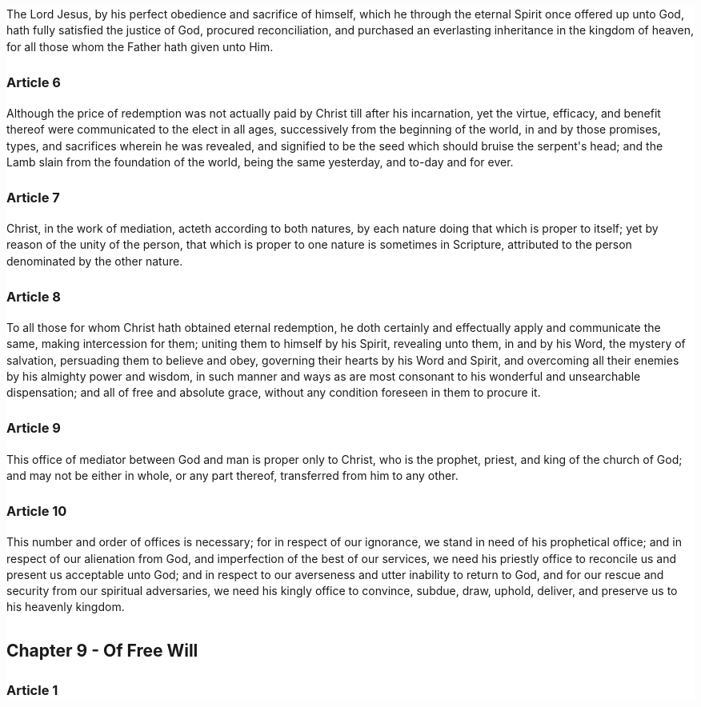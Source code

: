The Lord Jesus, by his perfect obedience and sacrifice of himself, which he
through the eternal Spirit once offered up unto God, hath fully satisfied the
justice of God, procured reconciliation, and purchased an everlasting
inheritance in the kingdom of heaven, for all those whom the Father hath given
unto Him.

### Article 6

Although the price of redemption was not actually paid by Christ till after his
incarnation, yet the virtue, efficacy, and benefit thereof were communicated to
the elect in all ages, successively from the beginning of the world, in and by
those promises, types, and sacrifices wherein he was revealed, and signified to
be the seed which should bruise the serpent's head; and the Lamb slain from the
foundation of the world, being the same yesterday, and to-day and for ever.

### Article 7

Christ, in the work of mediation, acteth according to both natures, by each
nature doing that which is proper to itself; yet by reason of the unity of the
person, that which is proper to one nature is sometimes in Scripture,
attributed to the person denominated by the other nature.

### Article 8

To all those for whom Christ hath obtained eternal redemption, he doth
certainly and effectually apply and communicate the same, making intercession
for them; uniting them to himself by his Spirit, revealing unto them, in and by
his Word, the mystery of salvation, persuading them to believe and obey,
governing their hearts by his Word and Spirit, and overcoming all their enemies
by his almighty power and wisdom, in such manner and ways as are most consonant
to his wonderful and unsearchable dispensation; and all of free and absolute
grace, without any condition foreseen in them to procure it.

### Article 9

This office of mediator between God and man is proper only to Christ, who is
the prophet, priest, and king of the church of God; and may not be either in
whole, or any part thereof, transferred from him to any other.

### Article 10

This number and order of offices is necessary; for in respect of our ignorance,
we stand in need of his prophetical office; and in respect of our alienation
from God, and imperfection of the best of our services, we need his priestly
office to reconcile us and present us acceptable unto God; and in respect to
our averseness and utter inability to return to God, and for our rescue and
security from our spiritual adversaries, we need his kingly office to convince,
subdue, draw, uphold, deliver, and preserve us to his heavenly kingdom.

## Chapter 9 -  Of Free Will

### Article 1
